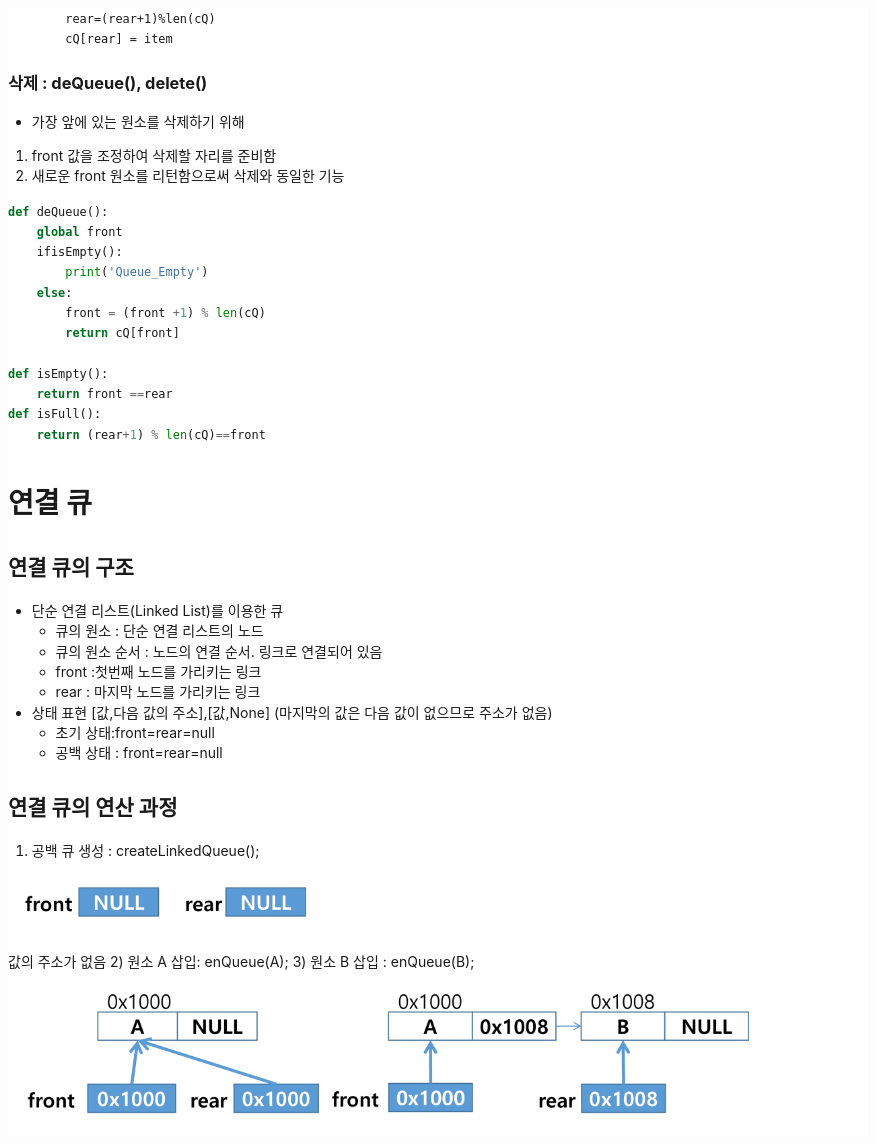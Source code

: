 ```
        rear=(rear+1)%len(cQ)
        cQ[rear] = item
```
### 삭제 : deQueue(), delete()
* 가장 앞에 있는 원소를 삭제하기 위해
1) front 값을 조정하여 삭제할 자리를 준비함
2) 새로운 front 원소를 리턴함으로써 삭제와 동일한 기능
```py
def deQueue():
    global front
    ifisEmpty():
        print('Queue_Empty')
    else:
        front = (front +1) % len(cQ)
        return cQ[front]

def isEmpty():
    return front ==rear
def isFull():
    return (rear+1) % len(cQ)==front
```

# 연결 큐
## 연결 큐의 구조
* 단순 연결 리스트(Linked List)를 이용한 큐
    * 큐의 원소 : 단순 연결 리스트의 노드
    * 큐의 원소 순서 : 노드의 연결 순서. 링크로 연결되어 있음
    * front :첫번째 노드를 가리키는 링크
    * rear : 마지막 노드를 가리키는 링크
* 상태 표현
    [값,다음 값의 주소],[값,None] (마지막의 값은 다음 값이 없으므로 주소가 없음)
    * 초기 상태:front=rear=null
    * 공백 상태 : front=rear=null

## 연결 큐의 연산 과정
1) 공백 큐 생성 : createLinkedQueue();

![연결큐 생성](이미지/240215/연결큐.PNG)

값의 주소가 없음
2) 원소 A 삽입: enQueue(A);
3) 원소 B 삽입 : enQueue(B);

![연결큐enqueue](이미지/240215/연결큐enqueue.PNG)
